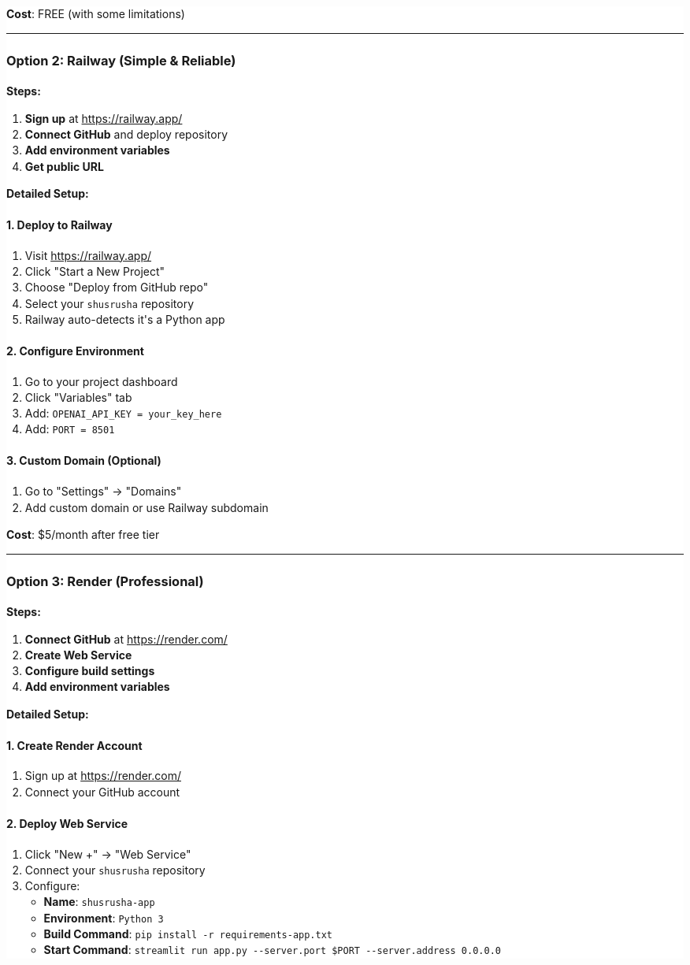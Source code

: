 **Cost**: FREE (with some limitations)

---

### Option 2: Railway (Simple & Reliable)

**Steps:**
1. **Sign up** at https://railway.app/
2. **Connect GitHub** and deploy repository
3. **Add environment variables**
4. **Get public URL**

**Detailed Setup:**

#### 1. Deploy to Railway
1. Visit https://railway.app/
2. Click "Start a New Project"
3. Choose "Deploy from GitHub repo"
4. Select your `shusrusha` repository
5. Railway auto-detects it's a Python app

#### 2. Configure Environment
1. Go to your project dashboard
2. Click "Variables" tab
3. Add: `OPENAI_API_KEY = your_key_here`
4. Add: `PORT = 8501`

#### 3. Custom Domain (Optional)
1. Go to "Settings" → "Domains"
2. Add custom domain or use Railway subdomain

**Cost**: $5/month after free tier

---

### Option 3: Render (Professional)

**Steps:**
1. **Connect GitHub** at https://render.com/
2. **Create Web Service**
3. **Configure build settings**
4. **Add environment variables**

**Detailed Setup:**

#### 1. Create Render Account
1. Sign up at https://render.com/
2. Connect your GitHub account

#### 2. Deploy Web Service
1. Click "New +" → "Web Service"
2. Connect your `shusrusha` repository
3. Configure:
   - **Name**: `shusrusha-app`
   - **Environment**: `Python 3`
   - **Build Command**: `pip install -r requirements-app.txt`
   - **Start Command**: `streamlit run app.py --server.port $PORT --server.address 0.0.0.0`
